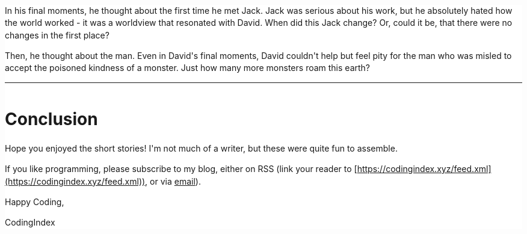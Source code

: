 In his final moments, he thought about the first time he met Jack. Jack was serious about his work, but he absolutely hated how the world worked - it was a worldview that resonated with David. When did this Jack change? Or, could it be, that there were no changes in the first place?

Then, he thought about the man. Even in David's final moments, David couldn't help but feel pity for the man who was misled to accept the poisoned kindness of a monster. Just how many more monsters roam this earth?

----

# Conclusion

Hope you enjoyed the short stories! I'm not much of a writer, but these were quite fun to assemble.

If you like programming, please subscribe to my blog, either on RSS (link your reader to [https://codingindex.xyz/feed.xml](https://codingindex.xyz/feed.xml)), or via [email](http://esub.codingindex.xyz/)).

Happy Coding,

CodingIndex
